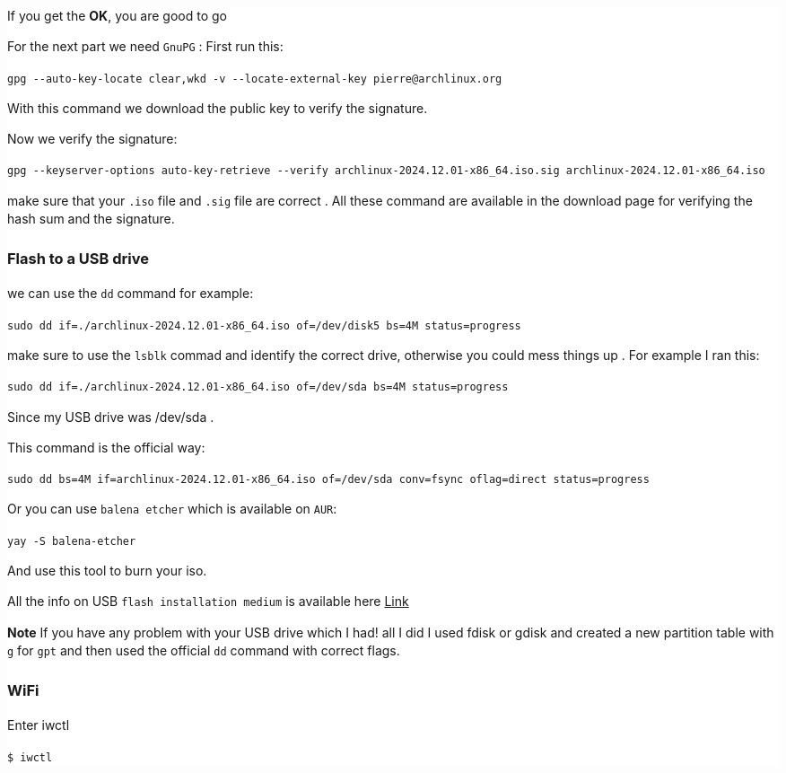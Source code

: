 If you get the **OK**, you are good to go<br/>

For the next part we need `GnuPG` :
First run this:
```
gpg --auto-key-locate clear,wkd -v --locate-external-key pierre@archlinux.org
```
With this command we download the public key to verify the signature. 

Now we verify the signature:
```
gpg --keyserver-options auto-key-retrieve --verify archlinux-2024.12.01-x86_64.iso.sig archlinux-2024.12.01-x86_64.iso
```
make sure that your `.iso` file and `.sig` file are correct .
All these command are available in the download page for verifying the hash sum and the signature.

### Flash to a USB drive
we can use the `dd` command for example:
```
sudo dd if=./archlinux-2024.12.01-x86_64.iso of=/dev/disk5 bs=4M status=progress
```
make sure to use the `lsblk` commad and identify the correct drive, otherwise you could mess things up .
For example I ran this:
```
sudo dd if=./archlinux-2024.12.01-x86_64.iso of=/dev/sda bs=4M status=progress
```
Since my USB drive was /dev/sda .<br/>

This command is the official way:
```
sudo dd bs=4M if=archlinux-2024.12.01-x86_64.iso of=/dev/sda conv=fsync oflag=direct status=progress
```

Or you can use `balena etcher` which is available on `AUR`:
```
yay -S balena-etcher
```
And use this tool to burn your iso.

All the info on USB `flash installation medium` is available here
<a href="https://wiki.archlinux.org/title/USB_flash_installation_medium">Link</a>

**Note** If you have any problem with your USB drive which I had! all I did I used fdisk or gdisk and created a new
partition table with `g` for `gpt` and then used the official `dd` command with correct flags.

### WiFi

Enter iwctl

```
$ iwctl
```
